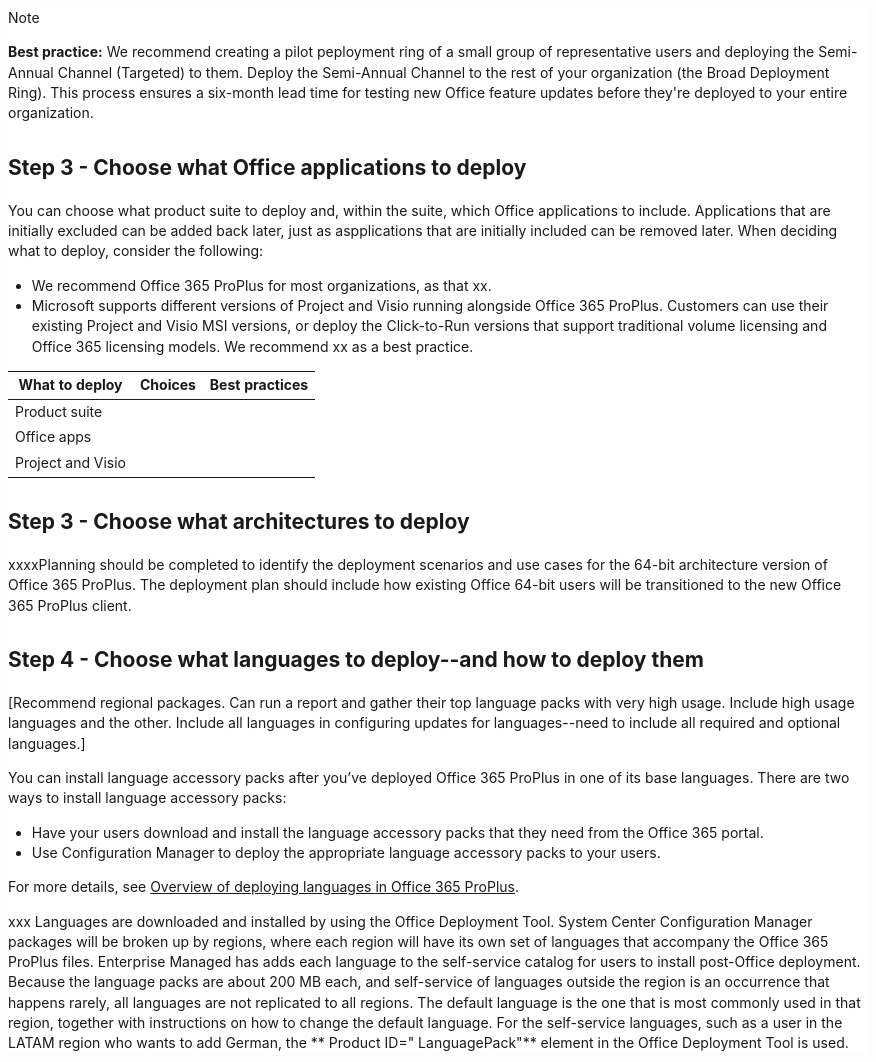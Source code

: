 > [!NOTE]
> **Best practice:** We recommend creating a pilot peployment ring of a small group of representative users and deploying the Semi-Annual Channel (Targeted) to them. Deploy the Semi-Annual Channel to the rest of your organization (the Broad Deployment Ring). This process ensures a six-month lead time for testing new  Office feature updates before they're deployed to your entire organization. 

## Step 3 - Choose what Office applications to deploy

You can choose what product suite to deploy and, within the suite, which Office applications to include. Applications that are initially excluded can be added back later, just as aspplications that are initially included can be removed later. When deciding what to deploy, consider the following: 

- We recommend Office 365 ProPlus for most organizations, as that xx.
- Microsoft supports different versions of Project and Visio running alongside  Office 365 ProPlus. Customers can use their existing Project and Visio MSI versions, or deploy the Click-to-Run versions that support traditional volume licensing and Office 365 licensing models. We recommend xx as a best practice.



|What to deploy    |Choices                   |Best practices                                 |
|-------------------------|-------------------------|--------------------------------------|
|Product suite      |         |         |
|Office apps      |         |         |
|Project and Visio      |         |         |

## Step 3 - Choose what architectures to deploy 

xxxxPlanning should be completed to identify the deployment scenarios and use cases for the 64-bit architecture version of Office 365 ProPlus. The deployment plan should include how existing Office 64-bit users will be transitioned to the new Office 365 ProPlus client.

## Step 4 - Choose what languages to deploy--and how to deploy them

[Recommend regional packages. Can run a report and gather their top language packs with very high usage. Include high usage languages and the other. Include all languages in configuring updates for languages--need to include all required and optional languages.]

You can install language accessory packs after you’ve deployed Office 365 ProPlus in one of its base languages. There are two ways to install language accessory packs:

- Have your users download and install the language accessory packs that they need from the Office 365 portal.
- Use Configuration Manager to deploy the appropriate language accessory packs to your users.

For more details, see [Overview of deploying languages in Office 365 ProPlus](overview-of-deploying-languages-in-office-365-proplus.md).


xxx
Languages are downloaded and installed by using the Office Deployment Tool. System Center Configuration Manager packages will be broken up by regions, where each region will have its own set of languages that accompany the Office 365 ProPlus files. Enterprise Managed has adds each language to the self-service catalog for users to install post-Office deployment. Because the language packs are about 200 MB each, and self-service of languages outside the region is an occurrence that happens rarely, all languages are not replicated to all regions. The default language is the one that is most commonly used in that region, together with instructions on how to change the default language. For the self-service languages, such as a user in the LATAM region who wants to add German, the ** Product ID=" LanguagePack"** element in the Office Deployment Tool is used.
